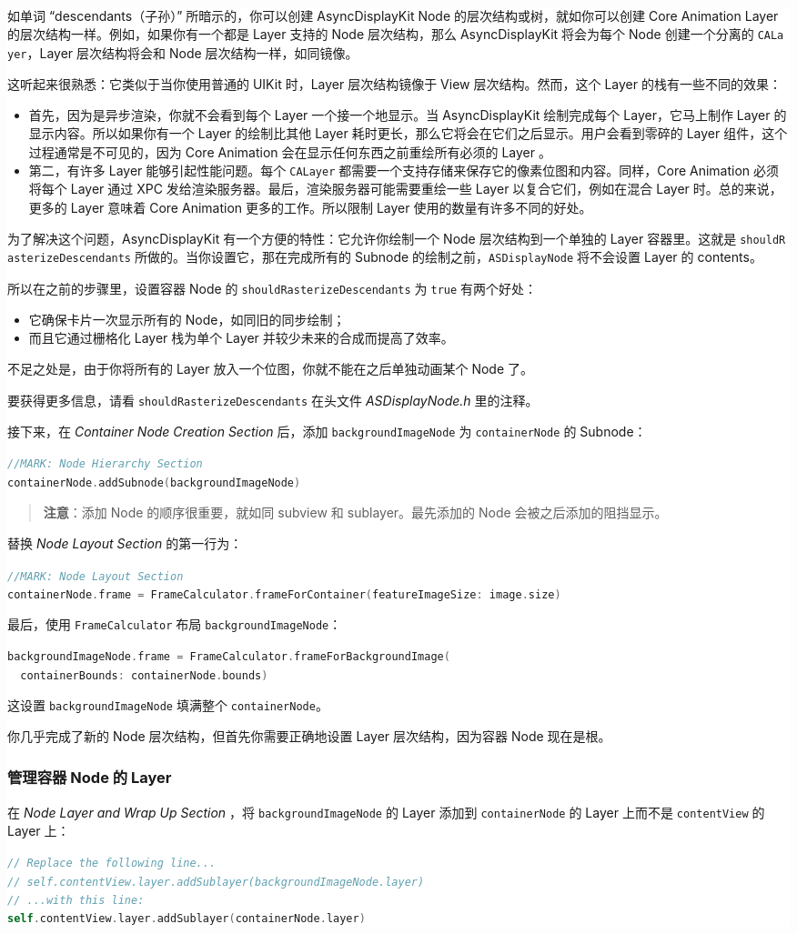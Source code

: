 如单词 “descendants（子孙）” 所暗示的，你可以创建 AsyncDisplayKit Node 的层次结构或树，就如你可以创建 Core Animation Layer 的层次结构一样。例如，如果你有一个都是 Layer 支持的 Node 层次结构，那么 AsyncDisplayKit 将会为每个 Node 创建一个分离的 `CALayer`，Layer 层次结构将会和 Node 层次结构一样，如同镜像。

这听起来很熟悉：它类似于当你使用普通的 UIKit 时，Layer 层次结构镜像于 View 层次结构。然而，这个 Layer 的栈有一些不同的效果：

*   首先，因为是异步渲染，你就不会看到每个 Layer 一个接一个地显示。当 AsyncDisplayKit 绘制完成每个 Layer，它马上制作 Layer 的显示内容。所以如果你有一个 Layer 的绘制比其他 Layer 耗时更长，那么它将会在它们之后显示。用户会看到零碎的 Layer 组件，这个过程通常是不可见的，因为 Core Animation 会在显示任何东西之前重绘所有必须的 Layer 。
*   第二，有许多 Layer 能够引起性能问题。每个 `CALayer` 都需要一个支持存储来保存它的像素位图和内容。同样，Core Animation 必须将每个 Layer 通过 XPC 发给渲染服务器。最后，渲染服务器可能需要重绘一些 Layer 以复合它们，例如在混合 Layer 时。总的来说，更多的 Layer 意味着 Core Animation 更多的工作。所以限制 Layer 使用的数量有许多不同的好处。

为了解决这个问题，AsyncDisplayKit 有一个方便的特性：它允许你绘制一个 Node 层次结构到一个单独的 Layer 容器里。这就是 `shouldRasterizeDescendants` 所做的。当你设置它，那在完成所有的 Subnode 的绘制之前，`ASDisplayNode` 将不会设置 Layer 的 contents。

所以在之前的步骤里，设置容器 Node 的 `shouldRasterizeDescendants` 为 `true` 有两个好处：

*   它确保卡片一次显示所有的 Node，如同旧的同步绘制；
*   而且它通过栅格化 Layer 栈为单个 Layer 并较少未来的合成而提高了效率。

不足之处是，由于你将所有的 Layer 放入一个位图，你就不能在之后单独动画某个 Node 了。

要获得更多信息，请看 `shouldRasterizeDescendants` 在头文件 _ASDisplayNode.h_ 里的注释。

接下来，在 _Container Node Creation Section_ 后，添加 `backgroundImageNode` 为 `containerNode` 的 Subnode：

```Swift
//MARK: Node Hierarchy Section
containerNode.addSubnode(backgroundImageNode)
```

>**注意**：添加 Node 的顺序很重要，就如同 subview 和 sublayer。最先添加的 Node 会被之后添加的阻挡显示。

替换 _Node Layout Section_ 的第一行为：

```Swift
//MARK: Node Layout Section
containerNode.frame = FrameCalculator.frameForContainer(featureImageSize: image.size)
```

最后，使用 `FrameCalculator` 布局 `backgroundImageNode`：

```Swift
backgroundImageNode.frame = FrameCalculator.frameForBackgroundImage(
  containerBounds: containerNode.bounds)
```

这设置 `backgroundImageNode` 填满整个 `containerNode`。

你几乎完成了新的 Node 层次结构，但首先你需要正确地设置 Layer 层次结构，因为容器 Node 现在是根。

### 管理容器 Node 的 Layer

在  _Node Layer and Wrap Up Section_ ，将 `backgroundImageNode` 的 Layer 添加到 `containerNode` 的 Layer 上而不是 `contentView` 的 Layer 上：

```Swift
// Replace the following line...
// self.contentView.layer.addSublayer(backgroundImageNode.layer)
// ...with this line:
self.contentView.layer.addSublayer(containerNode.layer)
```
